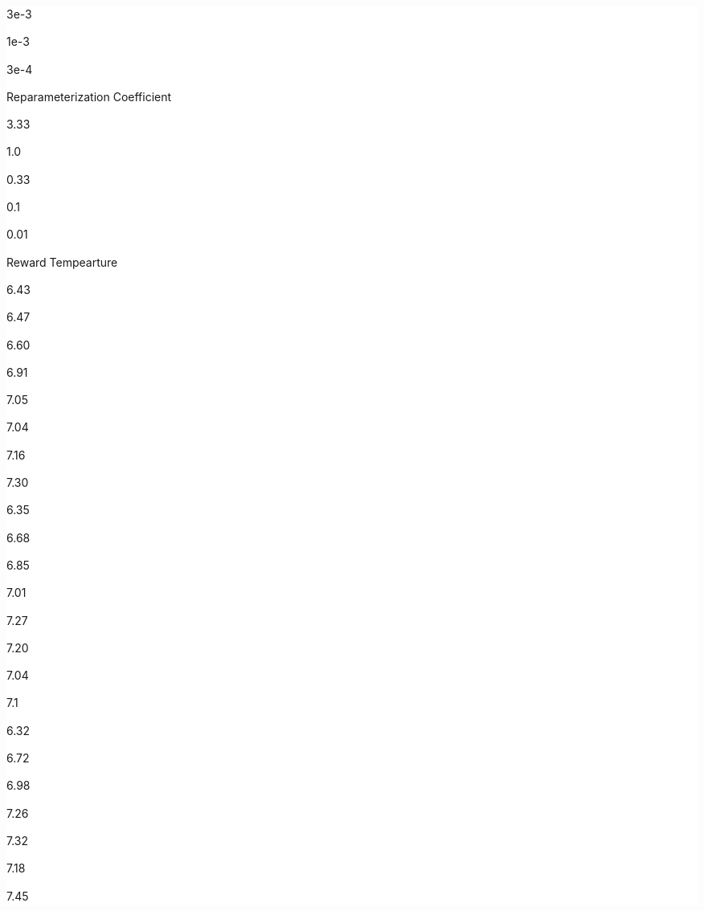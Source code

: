 3e-3

1e-3

3e-4

Reparameterization Coefficient

3.33

1.0

0.33

0.1

0.01

Reward Tempearture

6.43

6.47

6.60

6.91

7.05

7.04

7.16

7.30

6.35

6.68

6.85

7.01

7.27

7.20

7.04

7.1

6.32

6.72

6.98

7.26

7.32

7.18

7.45
